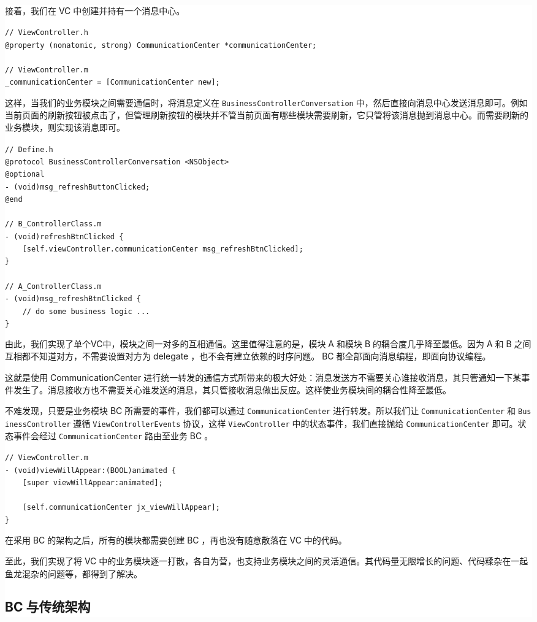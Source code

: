 接着，我们在 VC 中创建并持有一个消息中心。

```
// ViewController.h
@property (nonatomic, strong) CommunicationCenter *communicationCenter;

// ViewController.m
_communicationCenter = [CommunicationCenter new];
```

这样，当我们的业务模块之间需要通信时，将消息定义在 `BusinessControllerConversation` 中，然后直接向消息中心发送消息即可。例如当前页面的刷新按钮被点击了，但管理刷新按钮的模块并不管当前页面有哪些模块需要刷新，它只管将该消息抛到消息中心。而需要刷新的业务模块，则实现该消息即可。

```
// Define.h
@protocol BusinessControllerConversation <NSObject>
@optional
- (void)msg_refreshButtonClicked;
@end

// B_ControllerClass.m
- (void)refreshBtnClicked {
    [self.viewController.communicationCenter msg_refreshBtnClicked];
}

// A_ControllerClass.m
- (void)msg_refreshBtnClicked {
    // do some business logic ...
}
```

由此，我们实现了单个VC中，模块之间一对多的互相通信。这里值得注意的是，模块 A 和模块 B 的耦合度几乎降至最低。因为 A 和 B 之间互相都不知道对方，不需要设置对方为 delegate ，也不会有建立依赖的时序问题。 BC 都全部面向消息编程，即面向协议编程。

这就是使用 CommunicationCenter 进行统一转发的通信方式所带来的极大好处：消息发送方不需要关心谁接收消息，其只管通知一下某事件发生了。消息接收方也不需要关心谁发送的消息，其只管接收消息做出反应。这样使业务模块间的耦合性降至最低。

不难发现，只要是业务模块 BC 所需要的事件，我们都可以通过 `CommunicationCenter` 进行转发。所以我们让 `CommunicationCenter` 和 `BusinessController` 遵循 `ViewControllerEvents` 协议，这样 `ViewController` 中的状态事件，我们直接抛给 `CommunicationCenter` 即可。状态事件会经过 `CommunicationCenter` 路由至业务 BC 。

```
// ViewController.m
- (void)viewWillAppear:(BOOL)animated {
    [super viewWillAppear:animated];
    
    [self.communicationCenter jx_viewWillAppear];
}
```

在采用 BC 的架构之后，所有的模块都需要创建 BC ，再也没有随意散落在 VC 中的代码。

至此，我们实现了将 VC 中的业务模块逐一打散，各自为营，也支持业务模块之间的灵活通信。其代码量无限增长的问题、代码糅杂在一起鱼龙混杂的问题等，都得到了解决。

## BC 与传统架构
